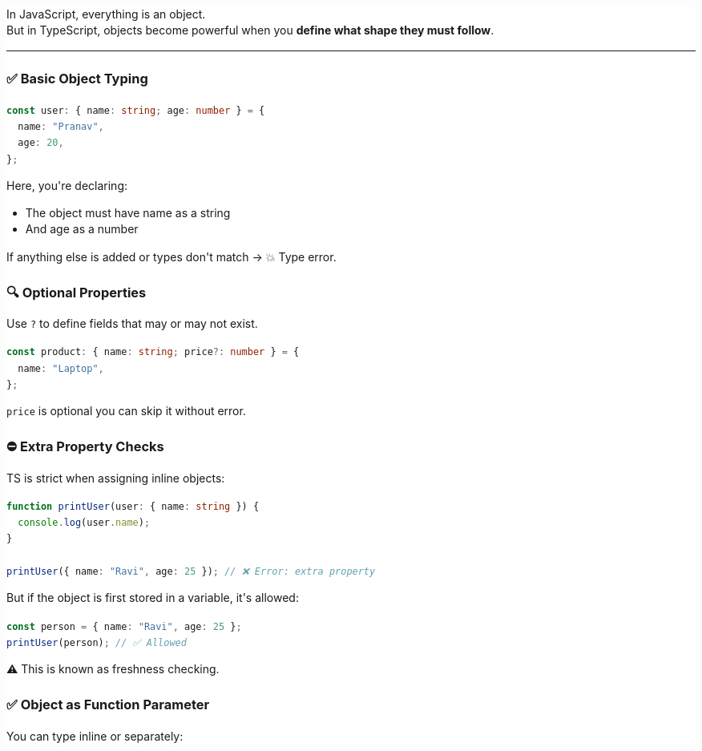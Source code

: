 In JavaScript, everything is an object.  
But in TypeScript, objects become powerful when you **define what shape they must follow**.

---

### ✅ Basic Object Typing

```ts
const user: { name: string; age: number } = {
  name: "Pranav",
  age: 20,
};
```

Here, you're declaring:

- The object must have name as a string
- And age as a number

If anything else is added or types don't match → 💥 Type error.

### 🔍 Optional Properties

Use `?` to define fields that may or may not exist.

```ts
const product: { name: string; price?: number } = {
  name: "Laptop",
};
```

`price` is optional you can skip it without error.

### ⛔ Extra Property Checks

TS is strict when assigning inline objects:

```ts
function printUser(user: { name: string }) {
  console.log(user.name);
}

printUser({ name: "Ravi", age: 25 }); // ❌ Error: extra property
```

But if the object is first stored in a variable, it's allowed:

```ts
const person = { name: "Ravi", age: 25 };
printUser(person); // ✅ Allowed
```

⚠️ This is known as freshness checking.

### ✅ Object as Function Parameter

You can type inline or separately:
